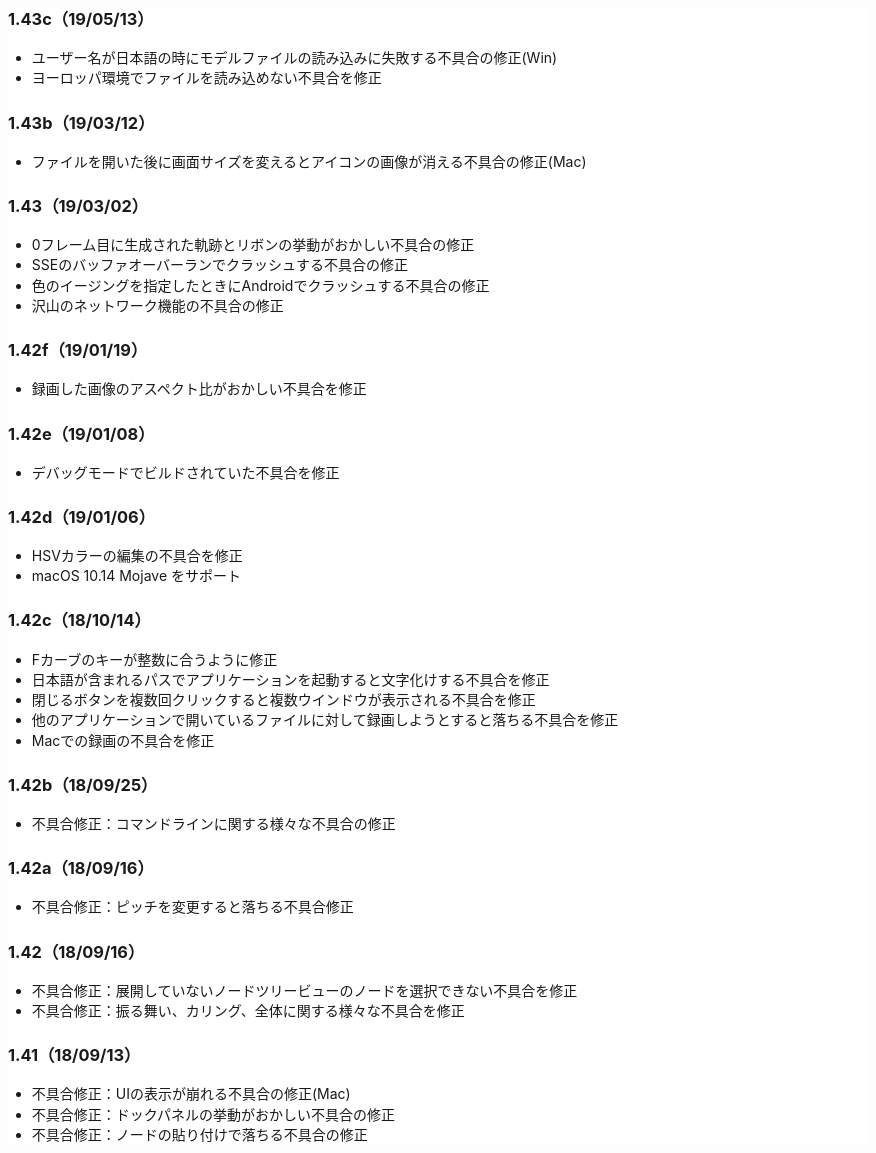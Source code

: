 ### 1.43c（19/05/13）

*   ユーザー名が日本語の時にモデルファイルの読み込みに失敗する不具合の修正(Win)
*   ヨーロッパ環境でファイルを読み込めない不具合を修正

### 1.43b（19/03/12）

*   ファイルを開いた後に画面サイズを変えるとアイコンの画像が消える不具合の修正(Mac)

### 1.43（19/03/02）

*   0フレーム目に生成された軌跡とリボンの挙動がおかしい不具合の修正
*   SSEのバッファオーバーランでクラッシュする不具合の修正
*   色のイージングを指定したときにAndroidでクラッシュする不具合の修正
*   沢山のネットワーク機能の不具合の修正

### 1.42f（19/01/19）

*   録画した画像のアスペクト比がおかしい不具合を修正

### 1.42e（19/01/08）

*   デバッグモードでビルドされていた不具合を修正

### 1.42d（19/01/06）

*   HSVカラーの編集の不具合を修正
*   macOS 10.14 Mojave をサポート

### 1.42c（18/10/14）

*   Fカーブのキーが整数に合うように修正
*   日本語が含まれるパスでアプリケーションを起動すると文字化けする不具合を修正
*   閉じるボタンを複数回クリックすると複数ウインドウが表示される不具合を修正
*   他のアプリケーションで開いているファイルに対して録画しようとすると落ちる不具合を修正
*   Macでの録画の不具合を修正

### 1.42b（18/09/25）

*   不具合修正：コマンドラインに関する様々な不具合の修正

### 1.42a（18/09/16）

*   不具合修正：ピッチを変更すると落ちる不具合修正

### 1.42（18/09/16）

*   不具合修正：展開していないノードツリービューのノードを選択できない不具合を修正
*   不具合修正：振る舞い、カリング、全体に関する様々な不具合を修正

### 1.41（18/09/13）

*   不具合修正：UIの表示が崩れる不具合の修正(Mac)
*   不具合修正：ドックパネルの挙動がおかしい不具合の修正
*   不具合修正：ノードの貼り付けで落ちる不具合の修正
